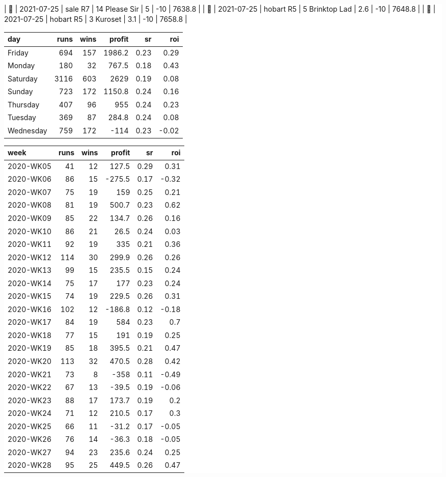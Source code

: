 | :2nd_place_medal: | 2021-07-25 | sale R7                | 14 Please Sir        |   5    |    -10   |   7638.8 |
| :3rd_place_medal: | 2021-07-25 | hobart R5              | 5 Brinktop Lad       |   2.6  |    -10   |   7648.8 |
| :2nd_place_medal: | 2021-07-25 | hobart R5              | 3 Kuroset            |   3.1  |    -10   |   7658.8 |

| day       |   runs |   wins |   profit |   sr |   roi |
|:----------|-------:|-------:|---------:|-----:|------:|
| Friday    |    694 |    157 |   1986.2 | 0.23 |  0.29 |
| Monday    |    180 |     32 |    767.5 | 0.18 |  0.43 |
| Saturday  |   3116 |    603 |   2629   | 0.19 |  0.08 |
| Sunday    |    723 |    172 |   1150.8 | 0.24 |  0.16 |
| Thursday  |    407 |     96 |    955   | 0.24 |  0.23 |
| Tuesday   |    369 |     87 |    284.8 | 0.24 |  0.08 |
| Wednesday |    759 |    172 |   -114   | 0.23 | -0.02 |

| week      |   runs |   wins |   profit |   sr |   roi |
|:----------|-------:|-------:|---------:|-----:|------:|
| 2020-WK05 |     41 |     12 |    127.5 | 0.29 |  0.31 |
| 2020-WK06 |     86 |     15 |   -275.5 | 0.17 | -0.32 |
| 2020-WK07 |     75 |     19 |    159   | 0.25 |  0.21 |
| 2020-WK08 |     81 |     19 |    500.7 | 0.23 |  0.62 |
| 2020-WK09 |     85 |     22 |    134.7 | 0.26 |  0.16 |
| 2020-WK10 |     86 |     21 |     26.5 | 0.24 |  0.03 |
| 2020-WK11 |     92 |     19 |    335   | 0.21 |  0.36 |
| 2020-WK12 |    114 |     30 |    299.9 | 0.26 |  0.26 |
| 2020-WK13 |     99 |     15 |    235.5 | 0.15 |  0.24 |
| 2020-WK14 |     75 |     17 |    177   | 0.23 |  0.24 |
| 2020-WK15 |     74 |     19 |    229.5 | 0.26 |  0.31 |
| 2020-WK16 |    102 |     12 |   -186.8 | 0.12 | -0.18 |
| 2020-WK17 |     84 |     19 |    584   | 0.23 |  0.7  |
| 2020-WK18 |     77 |     15 |    191   | 0.19 |  0.25 |
| 2020-WK19 |     85 |     18 |    395.5 | 0.21 |  0.47 |
| 2020-WK20 |    113 |     32 |    470.5 | 0.28 |  0.42 |
| 2020-WK21 |     73 |      8 |   -358   | 0.11 | -0.49 |
| 2020-WK22 |     67 |     13 |    -39.5 | 0.19 | -0.06 |
| 2020-WK23 |     88 |     17 |    173.7 | 0.19 |  0.2  |
| 2020-WK24 |     71 |     12 |    210.5 | 0.17 |  0.3  |
| 2020-WK25 |     66 |     11 |    -31.2 | 0.17 | -0.05 |
| 2020-WK26 |     76 |     14 |    -36.3 | 0.18 | -0.05 |
| 2020-WK27 |     94 |     23 |    235.6 | 0.24 |  0.25 |
| 2020-WK28 |     95 |     25 |    449.5 | 0.26 |  0.47 |